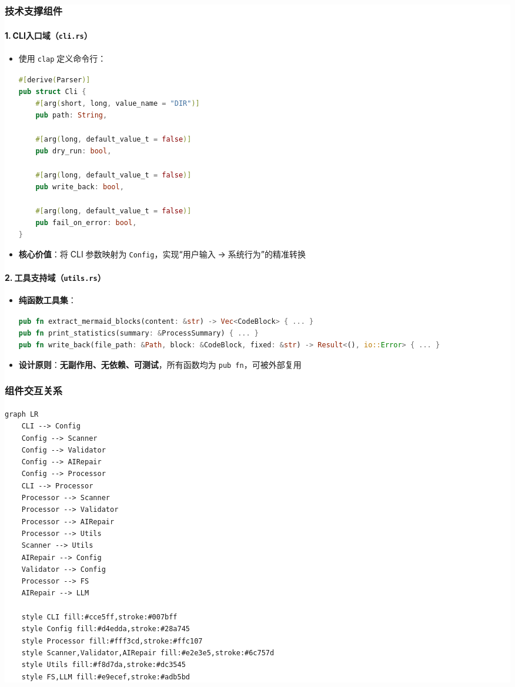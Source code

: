 ### 技术支撑组件

#### 1. **CLI入口域（`cli.rs`）**

- 使用 `clap` 定义命令行：
  ```rust
  #[derive(Parser)]
  pub struct Cli {
      #[arg(short, long, value_name = "DIR")]
      pub path: String,

      #[arg(long, default_value_t = false)]
      pub dry_run: bool,

      #[arg(long, default_value_t = false)]
      pub write_back: bool,

      #[arg(long, default_value_t = false)]
      pub fail_on_error: bool,
  }
  ```
- **核心价值**：将 CLI 参数映射为 `Config`，实现“用户输入 → 系统行为”的精准转换

#### 2. **工具支持域（`utils.rs`）**

- **纯函数工具集**：
  ```rust
  pub fn extract_mermaid_blocks(content: &str) -> Vec<CodeBlock> { ... }
  pub fn print_statistics(summary: &ProcessSummary) { ... }
  pub fn write_back(file_path: &Path, block: &CodeBlock, fixed: &str) -> Result<(), io::Error> { ... }
  ```
- **设计原则**：**无副作用、无依赖、可测试**，所有函数均为 `pub fn`，可被外部复用

### 组件交互关系

```mermaid
graph LR
    CLI --> Config
    Config --> Scanner
    Config --> Validator
    Config --> AIRepair
    Config --> Processor
    CLI --> Processor
    Processor --> Scanner
    Processor --> Validator
    Processor --> AIRepair
    Processor --> Utils
    Scanner --> Utils
    AIRepair --> Config
    Validator --> Config
    Processor --> FS
    AIRepair --> LLM

    style CLI fill:#cce5ff,stroke:#007bff
    style Config fill:#d4edda,stroke:#28a745
    style Processor fill:#fff3cd,stroke:#ffc107
    style Scanner,Validator,AIRepair fill:#e2e3e5,stroke:#6c757d
    style Utils fill:#f8d7da,stroke:#dc3545
    style FS,LLM fill:#e9ecef,stroke:#adb5bd
```
